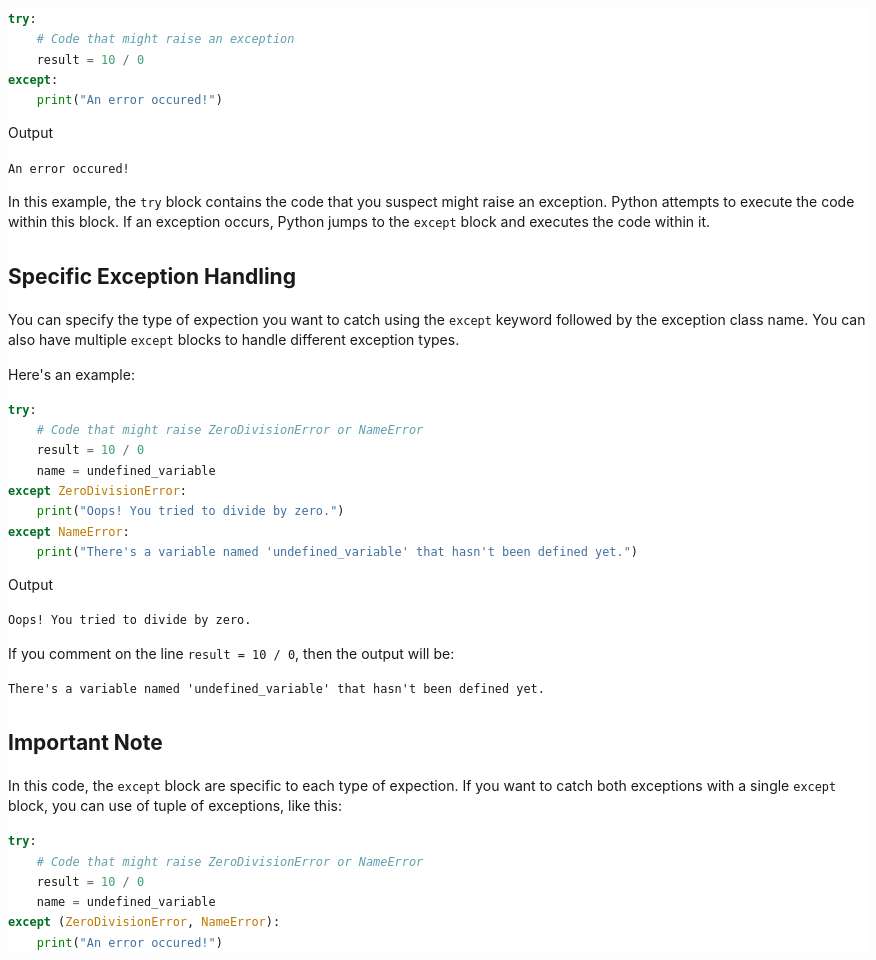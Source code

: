 ```python
try:
    # Code that might raise an exception
    result = 10 / 0
except:
    print("An error occured!")
```

Output

```markdown
An error occured!
```

In this example, the `try` block contains the code that you suspect might raise an exception. Python attempts to execute the code within this block. If an exception occurs, Python jumps to the `except` block and executes the code within it.

## Specific Exception Handling

You can specify the type of expection you want to catch using the `except` keyword followed by the exception class name. You can also have multiple `except` blocks to handle different exception types.

Here's an example:

```python
try:
    # Code that might raise ZeroDivisionError or NameError
    result = 10 / 0
    name = undefined_variable
except ZeroDivisionError:
    print("Oops! You tried to divide by zero.")
except NameError:
    print("There's a variable named 'undefined_variable' that hasn't been defined yet.")
```

Output

```markdown
Oops! You tried to divide by zero.
```

If you comment on the line `result = 10 / 0`, then the output will be:

```markdown
There's a variable named 'undefined_variable' that hasn't been defined yet.
```

## Important Note

In this code, the `except` block are specific to each type of expection. If you want to catch both exceptions with a single `except` block, you can use of tuple of exceptions, like this:

```python
try:
    # Code that might raise ZeroDivisionError or NameError
    result = 10 / 0
    name = undefined_variable
except (ZeroDivisionError, NameError):
    print("An error occured!")
```
